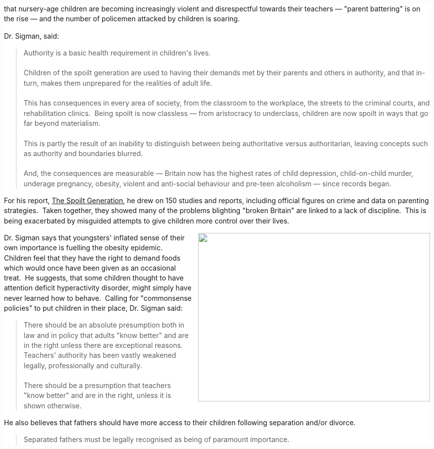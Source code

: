   that nursery-age children are becoming increasingly violent and disrespectful towards their teachers &#8212; &quot;parent battering&quot; is on the rise
  &#8212; and the number of policemen attacked by children is soaring.
</p>
<p>
  Dr. Sigman, said:
  <blockquote cite="{{ site.url }}{{ page.url }}#cite-the-spoilt-generation">
    Authority is a basic health requirement in children's lives.<br />
    &nbsp;<br />
    Children of the spoilt generation are used to having their demands met by their parents and others in authority, and that in-turn, makes them unprepared for
    the realities of adult life.<br />
    &nbsp;<br />
    This has consequences in every area of society, from the classroom to the workplace, the streets to the criminal courts, and rehabilitation clinics.&nbsp;
    Being spoilt is now classless &#8212; from aristocracy to underclass, children are now spoilt in ways that go far beyond materialism.<br />
    &nbsp;<br />
    This is partly the result of an inability to distinguish between being authoritative versus authoritarian, leaving concepts such as authority and boundaries
    blurred.<br />
    &nbsp;<br />
    And, the consequences are measurable &#8212; Britain now has the highest rates of child depression, child-on-child murder, underage pregnancy, obesity,
    violent and anti-social behaviour and pre-teen alcoholism &#8212; since records began.
  </blockquote>
</p>
<p>
  For his report, <a href="{{ site.url }}{{ page.url }}#cite-the-spoilt-generation" rel="me" title="The Spoilt Generation">The Spoilt Generation</a>, he drew on
  150 studies and reports, including official figures on crime and data on parenting strategies.&nbsp; Taken together, they showed many of the problems
  blighting &quot;broken Britain&quot; are linked to a lack of discipline.&nbsp; This is being exacerbated by misguided attempts to give children more control
  over their lives.
</p>
<img
  alt="" height="340" src="{{ site.uri.assets }}/blog/2017/05/10/spoiled-fucktards-gone-wild-the-discipline-generation-gap/innominate_2_468x340.png"
  style="border: 0px; float: right; margin-bottom: 10px; margin-left: 10px;" width="468" />
<p>
  Dr. Sigman says that youngsters' inflated sense of their own importance is fuelling the obesity epidemic.&nbsp; Children feel that they have the right to
  demand foods which would once have been given as an occasional treat.&nbsp; He suggests, that some children thought to have attention deficit hyperactivity
  disorder, might simply have never learned how to behave.&nbsp; Calling for &quot;commonsense policies&quot; to put children in their place, Dr. Sigman said:
  <blockquote cite="{{ site.url }}{{ page.url }}#cite-the-spoilt-generation">
    There should be an absolute presumption both in law and in policy that adults &quot;know better&quot; and are in the right unless there are exceptional
    reasons.&nbsp; Teachers' authority has been vastly weakened legally, professionally and culturally.<br />
    &nbsp;<br />
    There should be a presumption that teachers &quot;know better&quot; and are in the right, unless it is shown otherwise.
  </blockquote>
</p>
<p>
  He also believes that fathers should have more access to their children following separation and/or divorce.
  <blockquote cite="{{ site.url }}{{ page.url }}#cite-the-spoilt-generation">
    Separated fathers must be legally recognised as being of paramount importance.
  </blockquote>